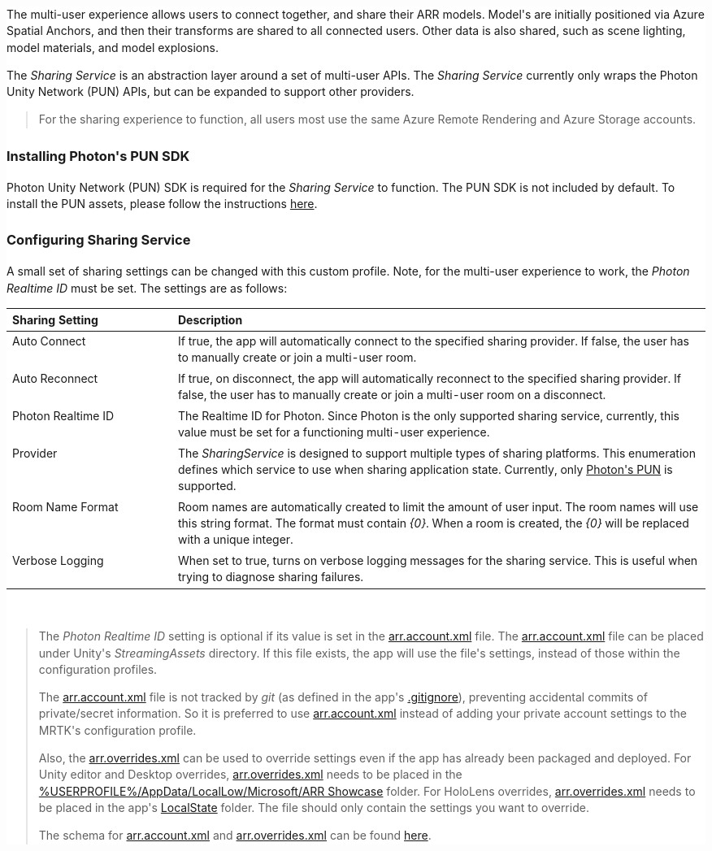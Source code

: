 The multi-user experience allows users to connect together, and share their ARR models. Model's are initially positioned via Azure Spatial Anchors, and then their transforms are shared to all connected users. Other data is also shared, such as scene lighting, model materials, and model explosions. 

The _Sharing Service_ is an abstraction layer around a set of multi-user APIs. The _Sharing Service_ currently only wraps the Photon Unity Network (PUN) APIs, but can be expanded to support other providers.

> For the sharing experience to function, all users most use the same Azure Remote Rendering and Azure Storage accounts.

### Installing Photon's PUN SDK

Photon Unity Network (PUN) SDK is required for the _Sharing Service_ to function. The PUN SDK is not included by default. To install the PUN assets, please follow the instructions [here](https://docs.microsoft.com/en-us/windows/mixed-reality/mrlearning-sharing(photon)-ch1#importing-the-photon-assets).

### Configuring Sharing Service

 A small set of sharing settings can be changed with this custom profile. Note, for the multi-user experience to work, the *Photon Realtime ID* must be set. The settings are as follows:

| <div style="width:190px">Sharing Setting</div> | Description |
| :---------------------- | :---------------------- |
| Auto Connect | If true, the app will automatically connect to the specified sharing provider. If false, the user has to manually create or join a multi-user room. |
| Auto Reconnect | If true, on disconnect, the app will automatically reconnect to the specified sharing provider. If false, the user has to manually create or join a multi-user room on a disconnect. |
| Photon Realtime ID | The Realtime ID for Photon. Since Photon is the only supported sharing service, currently, this value must be set for a functioning multi-user experience. |
| Provider | The *SharingService* is designed to support multiple types of sharing platforms. This enumeration defines which service to use when sharing application state. Currently, only [Photon's PUN](https://www.photonengine.com/en/PUN) is supported. |
| Room Name Format | Room names are automatically created to limit the amount of user input. The room names will use this string format. The format must contain *{0}*. When a room is created, the *{0}* will be replaced with a unique integer. |
| Verbose Logging | When set to true, turns on verbose logging messages for the sharing service. This is useful when trying to diagnose sharing failures.  |

<br/>

>The *Photon Realtime ID* setting is optional if its value is set in the [arr.account.xml](../App/Assets/StreamingAssets/arr.account.xml) file. The [arr.account.xml](../App/Assets/StreamingAssets/arr.account.xml) file can be placed under Unity's *StreamingAssets* directory. If this file exists, the app will use the file's settings, instead of those within the configuration profiles.
>
> The [arr.account.xml](../App/Assets/StreamingAssets/arr.account.xml) file is not tracked by *git* (as defined in the app's [.gitignore](../.gitignore)), preventing accidental commits of private/secret information. So it is preferred to use [arr.account.xml](../App/Assets/StreamingAssets/arr.account.xml) instead of adding your private account settings to the MRTK's configuration profile.
>
> Also, the [arr.overrides.xml](.samples/arr.overrides.xml) can be used to override settings even if the app has already been packaged and deployed. For Unity editor and Desktop overrides, [arr.overrides.xml](.samples/arr.overrides.xml) needs to be placed in the [%USERPROFILE%/AppData/LocalLow/Microsoft/ARR Showcase]() folder. For HoloLens overrides, [arr.overrides.xml](.samples/arr.overrides.xml) needs to be placed in the app's [LocalState](https://docs.microsoft.com/en-us/windows/mixed-reality/using-the-windows-device-portal#file-explorer) folder. The file should only contain the settings you want to override.
>
> The schema for [arr.account.xml](../App/Assets/StreamingAssets/arr.account.xml) and [arr.overrides.xml](.samples/arr.overrides.xml) can be found [here](.schemas/arr.overrides.schema.xds).
